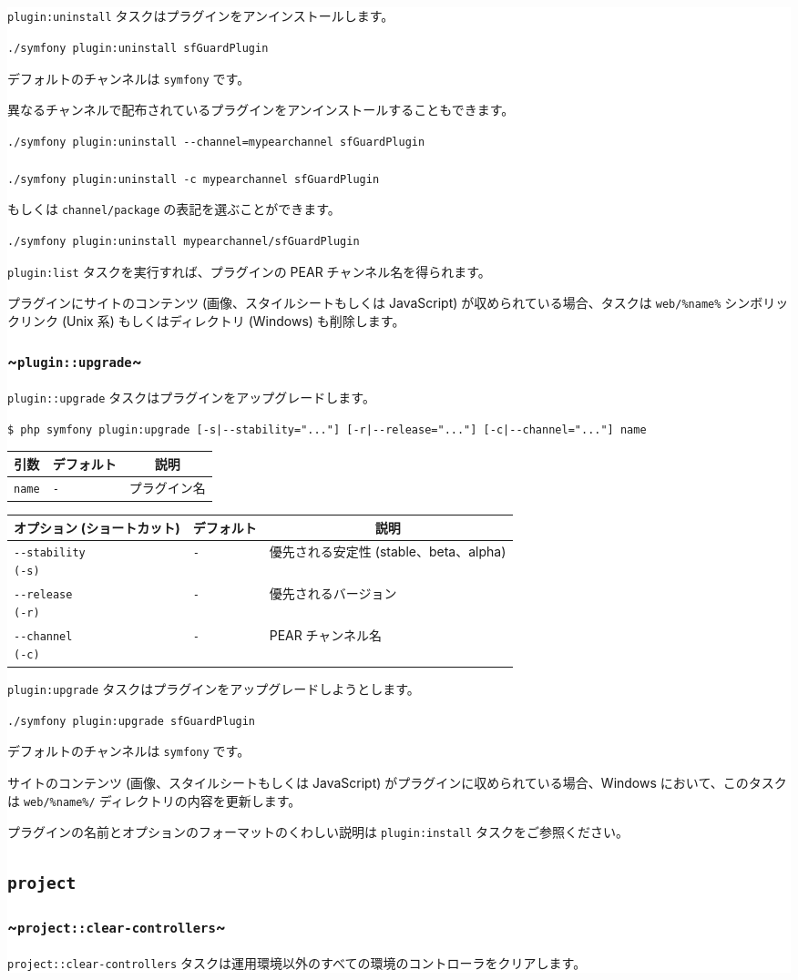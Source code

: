 
`plugin:uninstall` タスクはプラグインをアンインストールします。

    ./symfony plugin:uninstall sfGuardPlugin

デフォルトのチャンネルは `symfony` です。

異なるチャンネルで配布されているプラグインをアンインストールすることもできます。

    ./symfony plugin:uninstall --channel=mypearchannel sfGuardPlugin

    ./symfony plugin:uninstall -c mypearchannel sfGuardPlugin

もしくは `channel/package` の表記を選ぶことができます。

    ./symfony plugin:uninstall mypearchannel/sfGuardPlugin

`plugin:list` タスクを実行すれば、プラグインの PEAR チャンネル名を得られます。

プラグインにサイトのコンテンツ (画像、スタイルシートもしくは JavaScript) が収められている場合、タスクは `web/%name%` シンボリックリンク (Unix 系) もしくはディレクトリ (Windows) も削除します。

### ~`plugin::upgrade`~

`plugin::upgrade` タスクはプラグインをアップグレードします。

    $ php symfony plugin:upgrade [-s|--stability="..."] [-r|--release="..."] [-c|--channel="..."] name



| 引数   | デフォルト | 説明
| ------ | ------- | -----------
| `name` | `-`     | プラグイン名


| <span style="white-space: nowrap">オプション (ショートカット)</span> | <span style="white-space: nowrap">デフォルト</span> | 説明
| ----------------- | ------- | ------------------
| `--stability`<br />`(-s)` | `-` | 優先される安定性 (stable、beta、alpha)
| `--release`<br />`(-r)`   | `-` | 優先されるバージョン
| `--channel`<br />`(-c)`   | `-` | PEAR チャンネル名


`plugin:upgrade` タスクはプラグインをアップグレードしようとします。

    ./symfony plugin:upgrade sfGuardPlugin

デフォルトのチャンネルは `symfony` です。

サイトのコンテンツ (画像、スタイルシートもしくは JavaScript) がプラグインに収められている場合、Windows において、このタスクは `web/%name%/` ディレクトリの内容を更新します。

プラグインの名前とオプションのフォーマットのくわしい説明は `plugin:install` タスクをご参照ください。

`project`
---------

### ~`project::clear-controllers`~

`project::clear-controllers` タスクは運用環境以外のすべての環境のコントローラをクリアします。
